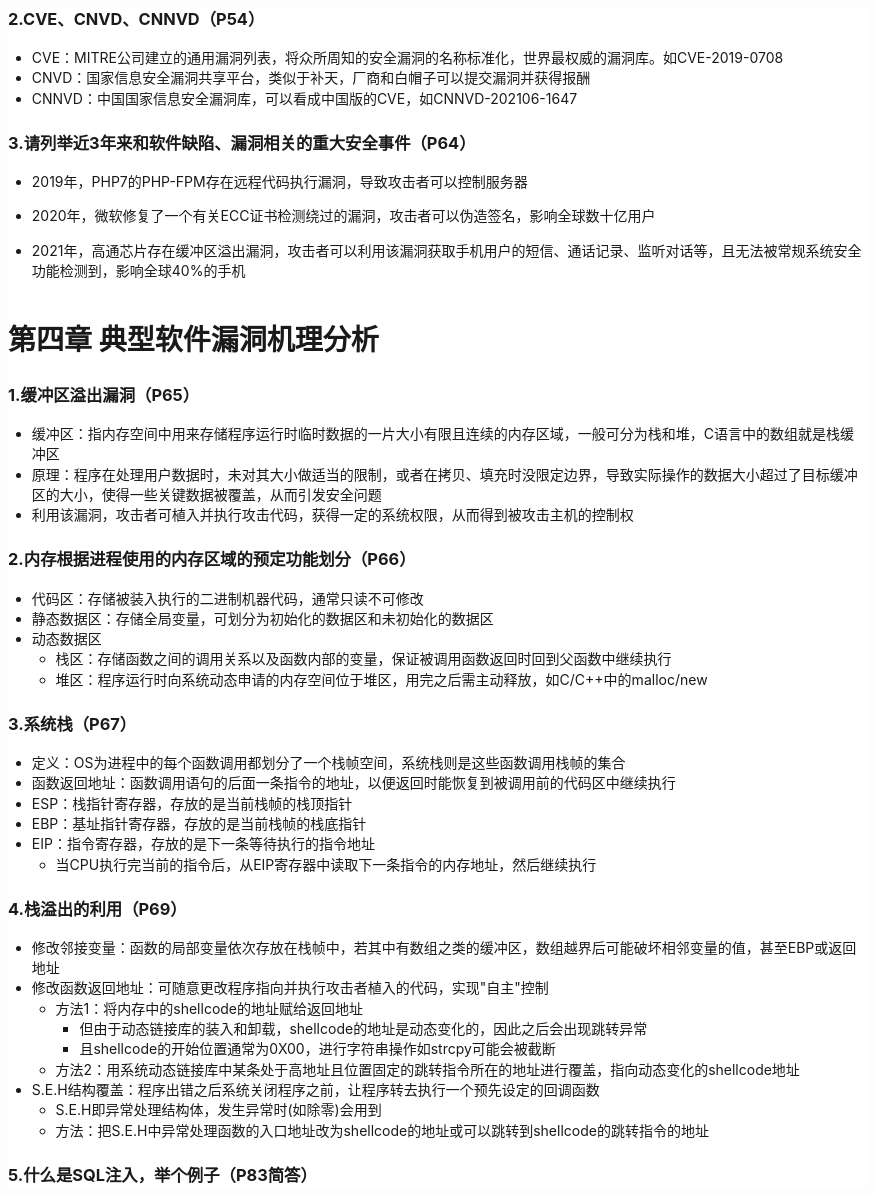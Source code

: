 ### 2.CVE、CNVD、CNNVD（P54）

- CVE：MITRE公司建立的通用漏洞列表，将众所周知的安全漏洞的名称标准化，世界最权威的漏洞库。如CVE-2019-0708
- CNVD：国家信息安全漏洞共享平台，类似于补天，厂商和白帽子可以提交漏洞并获得报酬
- CNNVD：中国国家信息安全漏洞库，可以看成中国版的CVE，如CNNVD-202106-1647

### 3.请列举近3年来和软件缺陷、漏洞相关的重大安全事件（P64）

- 2019年，PHP7的PHP-FPM存在远程代码执行漏洞，导致攻击者可以控制服务器

- 2020年，微软修复了一个有关ECC证书检测绕过的漏洞，攻击者可以伪造签名，影响全球数十亿用户
- 2021年，高通芯片存在缓冲区溢出漏洞，攻击者可以利用该漏洞获取手机用户的短信、通话记录、监听对话等，且无法被常规系统安全功能检测到，影响全球40%的手机

# 第四章 典型软件漏洞机理分析

### 1.缓冲区溢出漏洞（P65）

- 缓冲区：指内存空间中用来存储程序运行时临时数据的一片大小有限且连续的内存区域，一般可分为栈和堆，C语言中的数组就是栈缓冲区
- 原理：程序在处理用户数据时，未对其大小做适当的限制，或者在拷贝、填充时没限定边界，导致实际操作的数据大小超过了目标缓冲区的大小，使得一些关键数据被覆盖，从而引发安全问题
- 利用该漏洞，攻击者可植入并执行攻击代码，获得一定的系统权限，从而得到被攻击主机的控制权

### 2.内存根据进程使用的内存区域的预定功能划分（P66）

- 代码区：存储被装入执行的二进制机器代码，通常只读不可修改
- 静态数据区：存储全局变量，可划分为初始化的数据区和未初始化的数据区
- 动态数据区
  - 栈区：存储函数之间的调用关系以及函数内部的变量，保证被调用函数返回时回到父函数中继续执行
  - 堆区：程序运行时向系统动态申请的内存空间位于堆区，用完之后需主动释放，如C/C++中的malloc/new

### 3.系统栈（P67）

- 定义：OS为进程中的每个函数调用都划分了一个栈帧空间，系统栈则是这些函数调用栈帧的集合
- 函数返回地址：函数调用语句的后面一条指令的地址，以便返回时能恢复到被调用前的代码区中继续执行
- ESP：栈指针寄存器，存放的是当前栈帧的栈顶指针
- EBP：基址指针寄存器，存放的是当前栈帧的栈底指针
- EIP：指令寄存器，存放的是下一条等待执行的指令地址
  - 当CPU执行完当前的指令后，从EIP寄存器中读取下一条指令的内存地址，然后继续执行

### 4.栈溢出的利用（P69）

- 修改邻接变量：函数的局部变量依次存放在栈帧中，若其中有数组之类的缓冲区，数组越界后可能破坏相邻变量的值，甚至EBP或返回地址
- 修改函数返回地址：可随意更改程序指向并执行攻击者植入的代码，实现"自主"控制
  - 方法1：将内存中的shellcode的地址赋给返回地址
    - 但由于动态链接库的装入和卸载，shellcode的地址是动态变化的，因此之后会出现跳转异常
    - 且shellcode的开始位置通常为0X00，进行字符串操作如strcpy可能会被截断
  - 方法2：用系统动态链接库中某条处于高地址且位置固定的跳转指令所在的地址进行覆盖，指向动态变化的shellcode地址
- S.E.H结构覆盖：程序出错之后系统关闭程序之前，让程序转去执行一个预先设定的回调函数
  - S.E.H即异常处理结构体，发生异常时(如除零)会用到
  - 方法：把S.E.H中异常处理函数的入口地址改为shellcode的地址或可以跳转到shellcode的跳转指令的地址

### 5.什么是SQL注入，举个例子（P83简答）
